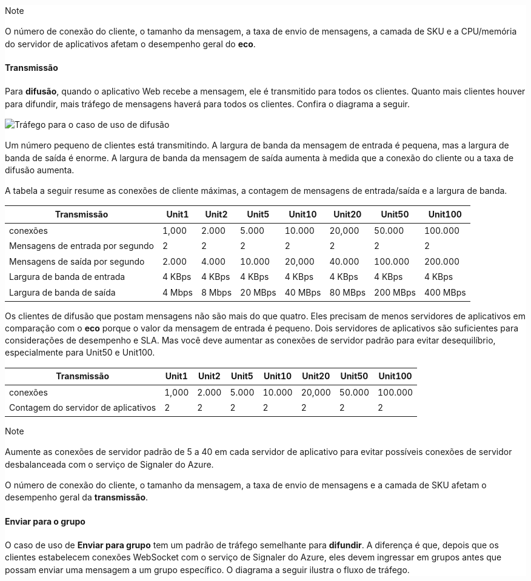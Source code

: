 > [!NOTE]
> O número de conexão do cliente, o tamanho da mensagem, a taxa de envio de mensagens, a camada de SKU e a CPU/memória do servidor de aplicativos afetam o desempenho geral do **eco**.

#### <a name="broadcast"></a>Transmissão

Para **difusão**, quando o aplicativo Web recebe a mensagem, ele é transmitido para todos os clientes. Quanto mais clientes houver para difundir, mais tráfego de mensagens haverá para todos os clientes. Confira o diagrama a seguir.

![Tráfego para o caso de uso de difusão](./media/signalr-concept-performance/broadcast.png)

Um número pequeno de clientes está transmitindo. A largura de banda da mensagem de entrada é pequena, mas a largura de banda de saída é enorme. A largura de banda da mensagem de saída aumenta à medida que a conexão do cliente ou a taxa de difusão aumenta.

A tabela a seguir resume as conexões de cliente máximas, a contagem de mensagens de entrada/saída e a largura de banda.

|     Transmissão             | Unit1 | Unit2 | Unit5  | Unit10 | Unit20 | Unit50  | Unit100 |
|---------------------------|-------|-------|--------|--------|--------|---------|---------|
| conexões               | 1,000 | 2\.000 | 5\.000  | 10.000 | 20,000 | 50.000  | 100.000 |
| Mensagens de entrada por segundo  | 2     | 2     | 2      | 2      | 2      | 2       | 2       |
| Mensagens de saída por segundo | 2\.000 | 4.000 | 10.000 | 20,000 | 40.000 | 100.000 | 200.000 |
| Largura de banda de entrada  | 4 KBps   | 4 KBps   | 4 KBps    | 4 KBps    | 4 KBps    | 4 KBps     | 4 KBps     |
| Largura de banda de saída | 4 Mbps   | 8 Mbps   | 20 MBps   | 40 MBps   | 80 MBps   | 200 MBps   | 400 MBps   |

Os clientes de difusão que postam mensagens não são mais do que quatro. Eles precisam de menos servidores de aplicativos em comparação com o **eco** porque o valor da mensagem de entrada é pequeno. Dois servidores de aplicativos são suficientes para considerações de desempenho e SLA. Mas você deve aumentar as conexões de servidor padrão para evitar desequilíbrio, especialmente para Unit50 e Unit100.

|   Transmissão      | Unit1 | Unit2 | Unit5 | Unit10 | Unit20 | Unit50 | Unit100 |
|------------------|-------|-------|-------|--------|--------|--------|---------|
| conexões      | 1,000 | 2\.000 | 5\.000 | 10.000 | 20,000 | 50.000 | 100.000 |
| Contagem do servidor de aplicativos | 2     | 2     | 2     | 2      | 2      | 2      | 2       |

> [!NOTE]
> Aumente as conexões de servidor padrão de 5 a 40 em cada servidor de aplicativo para evitar possíveis conexões de servidor desbalanceada com o serviço de Signaler do Azure.
>
> O número de conexão do cliente, o tamanho da mensagem, a taxa de envio de mensagens e a camada de SKU afetam o desempenho geral da **transmissão**.

#### <a name="send-to-group"></a>Enviar para o grupo

O caso de uso de **Enviar para grupo** tem um padrão de tráfego semelhante para **difundir**. A diferença é que, depois que os clientes estabelecem conexões WebSocket com o serviço de Signaler do Azure, eles devem ingressar em grupos antes que possam enviar uma mensagem a um grupo específico. O diagrama a seguir ilustra o fluxo de tráfego.
